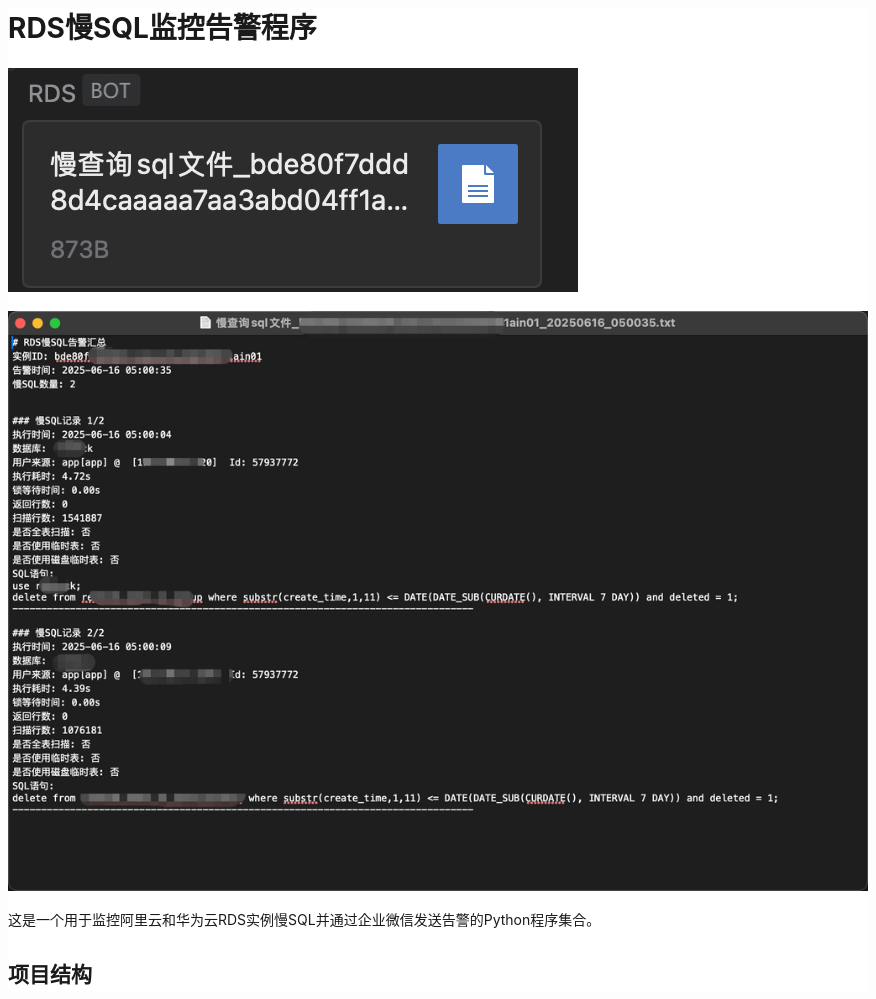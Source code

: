 # RDS慢SQL监控告警程序
![告警效果图](result_file.png)

![系统效果图](result.png)

这是一个用于监控阿里云和华为云RDS实例慢SQL并通过企业微信发送告警的Python程序集合。

## 项目结构
